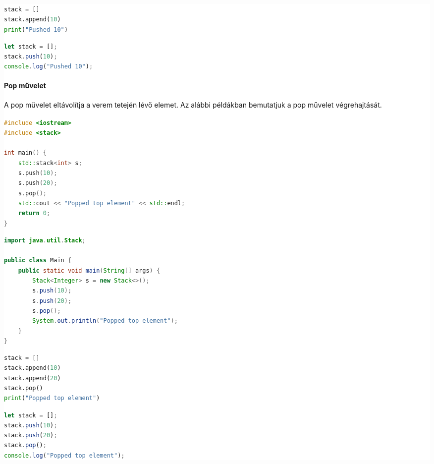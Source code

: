 ```python
stack = []
stack.append(10)
print("Pushed 10")
```
```javascript
let stack = [];
stack.push(10);
console.log("Pushed 10");
```

#### Pop művelet

A pop művelet eltávolítja a verem tetején lévő elemet. Az alábbi példákban bemutatjuk a pop művelet végrehajtását.

```cpp
#include <iostream>
#include <stack>

int main() {
    std::stack<int> s;
    s.push(10);
    s.push(20);
    s.pop();
    std::cout << "Popped top element" << std::endl;
    return 0;
}
```
```java
import java.util.Stack;

public class Main {
    public static void main(String[] args) {
        Stack<Integer> s = new Stack<>();
        s.push(10);
        s.push(20);
        s.pop();
        System.out.println("Popped top element");
    }
}
```
```python
stack = []
stack.append(10)
stack.append(20)
stack.pop()
print("Popped top element")
```
```javascript
let stack = [];
stack.push(10);
stack.push(20);
stack.pop();
console.log("Popped top element");
```
